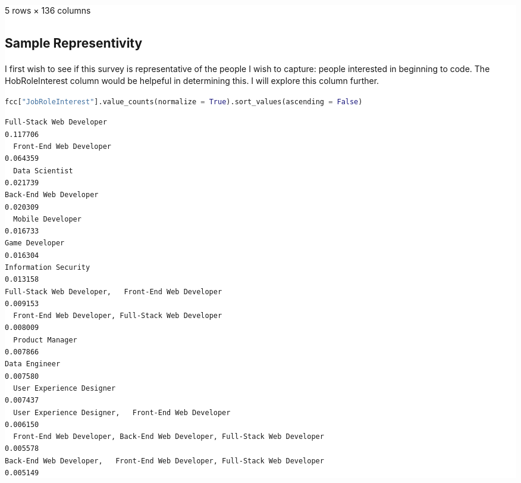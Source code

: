 </table>
<p>5 rows × 136 columns</p>
</div>



## Sample Representivity

I first wish to see if this survey is representative of the people I wish to capture: people interested in beginning to code. The HobRoleInterest column would be helpeful in determining this. I will explore this column further. 


```python
fcc["JobRoleInterest"].value_counts(normalize = True).sort_values(ascending = False)
```




    Full-Stack Web Developer                                                                                                                                                                                                                                  0.117706
      Front-End Web Developer                                                                                                                                                                                                                                 0.064359
      Data Scientist                                                                                                                                                                                                                                          0.021739
    Back-End Web Developer                                                                                                                                                                                                                                    0.020309
      Mobile Developer                                                                                                                                                                                                                                        0.016733
    Game Developer                                                                                                                                                                                                                                            0.016304
    Information Security                                                                                                                                                                                                                                      0.013158
    Full-Stack Web Developer,   Front-End Web Developer                                                                                                                                                                                                       0.009153
      Front-End Web Developer, Full-Stack Web Developer                                                                                                                                                                                                       0.008009
      Product Manager                                                                                                                                                                                                                                         0.007866
    Data Engineer                                                                                                                                                                                                                                             0.007580
      User Experience Designer                                                                                                                                                                                                                                0.007437
      User Experience Designer,   Front-End Web Developer                                                                                                                                                                                                     0.006150
      Front-End Web Developer, Back-End Web Developer, Full-Stack Web Developer                                                                                                                                                                               0.005578
    Back-End Web Developer,   Front-End Web Developer, Full-Stack Web Developer                                                                                                                                                                               0.005149